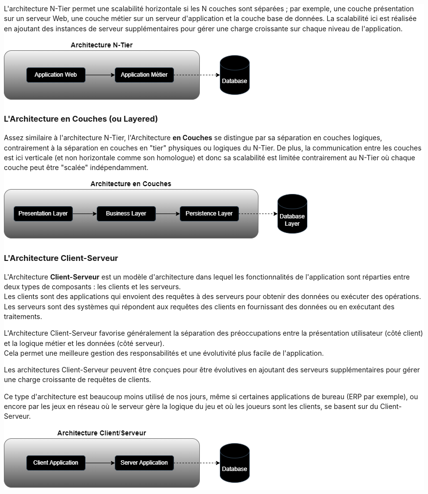 L'architecture N-Tier permet une scalabilité horizontale si les N couches sont séparées ; par exemple, une couche présentation sur un serveur Web, une couche métier sur un serveur d'application et la couche base de données. La scalabilité ici est réalisée en ajoutant des instances de serveur supplémentaires pour gérer une charge croissante sur chaque niveau de l'application.

![architecture-n-tier](/assets/2024/05/24/09-architecture-n-tier.drawio.png)

### L'Architecture en Couches (ou Layered)

Assez similaire à l'architecture N-Tier, l'Architecture **en Couches** se distingue par sa séparation en couches logiques, contrairement à la séparation en couches en "tier" physiques ou logiques du N-Tier. De plus, la communication entre les couches est ici verticale (et non horizontale comme son homologue) et donc sa scalabilité est limitée contrairement au N-Tier où chaque couche peut être "scalée" indépendamment.

![architecture-couches](/assets/2024/05/24/07-architecture-couches.drawio.png)

### L'Architecture Client-Serveur

L'Architecture **Client-Serveur** est un modèle d'architecture dans lequel les fonctionnalités de l'application sont réparties entre deux types de composants : les clients et les serveurs.  
Les clients sont des applications qui envoient des requêtes à des serveurs pour obtenir des données ou exécuter des opérations.  
Les serveurs sont des systèmes qui répondent aux requêtes des clients en fournissant des données ou en exécutant des traitements.

L'Architecture Client-Serveur favorise généralement la séparation des préoccupations entre la présentation utilisateur (côté client) et la logique métier et les données (côté serveur).  
Cela permet une meilleure gestion des responsabilités et une évolutivité plus facile de l'application.

Les architectures Client-Serveur peuvent être conçues pour être évolutives en ajoutant des serveurs supplémentaires pour gérer une charge croissante de requêtes de clients.

Ce type d'architecture est beaucoup moins utilisé de nos jours, même si certaines applications de bureau (ERP par exemple), ou encore par les jeux en réseau où le serveur gère la logique du jeu et où les joueurs sont les clients, se basent sur du Client-Serveur.

![architecture-client-serveur](/assets/2024/05/24/08-architecture-client-serveur.drawio.png)
